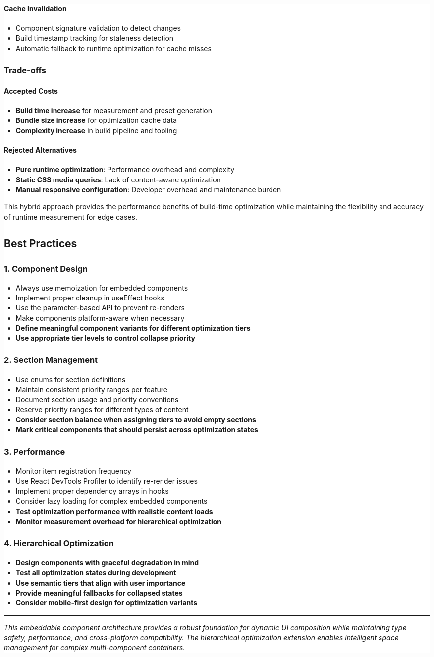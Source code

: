 #### Cache Invalidation
- Component signature validation to detect changes
- Build timestamp tracking for staleness detection
- Automatic fallback to runtime optimization for cache misses

### Trade-offs

#### Accepted Costs
- **Build time increase** for measurement and preset generation
- **Bundle size increase** for optimization cache data
- **Complexity increase** in build pipeline and tooling

#### Rejected Alternatives
- **Pure runtime optimization**: Performance overhead and complexity
- **Static CSS media queries**: Lack of content-aware optimization  
- **Manual responsive configuration**: Developer overhead and maintenance burden

This hybrid approach provides the performance benefits of build-time optimization while maintaining the flexibility and accuracy of runtime measurement for edge cases.

## Best Practices

### 1. Component Design
- Always use memoization for embedded components
- Implement proper cleanup in useEffect hooks
- Use the parameter-based API to prevent re-renders
- Make components platform-aware when necessary
- **Define meaningful component variants for different optimization tiers**
- **Use appropriate tier levels to control collapse priority**

### 2. Section Management
- Use enums for section definitions
- Maintain consistent priority ranges per feature
- Document section usage and priority conventions
- Reserve priority ranges for different types of content
- **Consider section balance when assigning tiers to avoid empty sections**
- **Mark critical components that should persist across optimization states**

### 3. Performance
- Monitor item registration frequency
- Use React DevTools Profiler to identify re-render issues
- Implement proper dependency arrays in hooks
- Consider lazy loading for complex embedded components
- **Test optimization performance with realistic content loads**
- **Monitor measurement overhead for hierarchical optimization**

### 4. Hierarchical Optimization
- **Design components with graceful degradation in mind**
- **Test all optimization states during development**
- **Use semantic tiers that align with user importance**
- **Provide meaningful fallbacks for collapsed states**
- **Consider mobile-first design for optimization variants**

---

*This embeddable component architecture provides a robust foundation for dynamic UI composition while maintaining type safety, performance, and cross-platform compatibility. The hierarchical optimization extension enables intelligent space management for complex multi-component containers.*